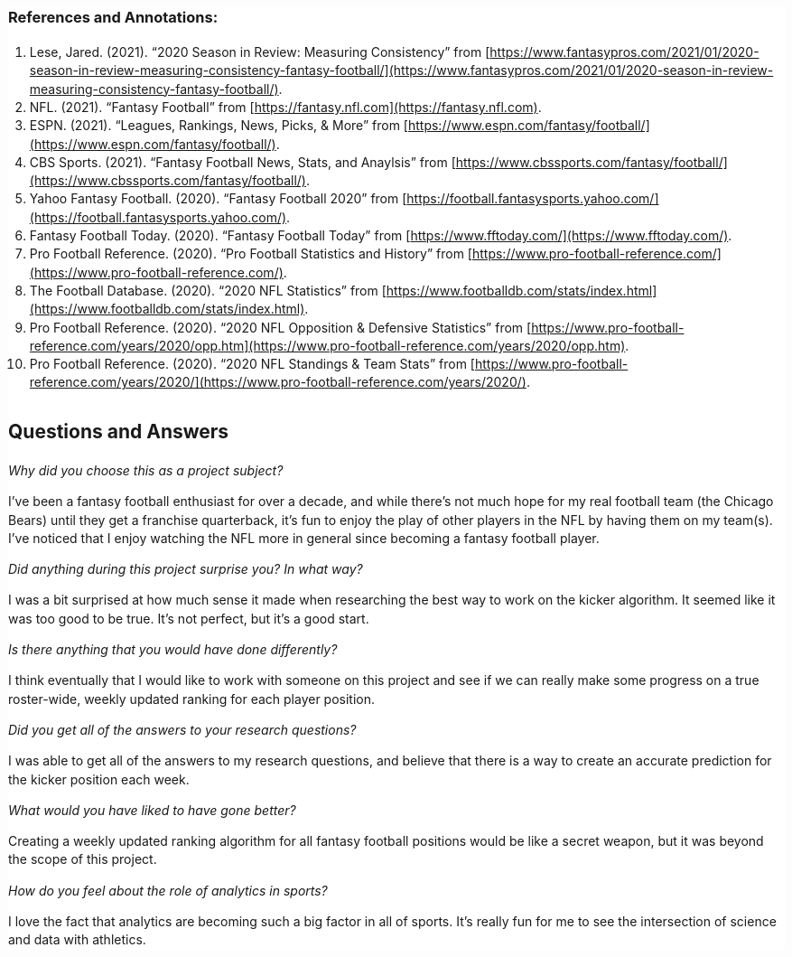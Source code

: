 ### References and Annotations:

1. Lese, Jared. (2021). “2020 Season in Review: Measuring Consistency” from [https://www.fantasypros.com/2021/01/2020-season-in-review-measuring-consistency-fantasy-football/](https://www.fantasypros.com/2021/01/2020-season-in-review-measuring-consistency-fantasy-football/).
2. NFL. (2021). “Fantasy Football” from [https://fantasy.nfl.com](https://fantasy.nfl.com).
3. ESPN. (2021). “Leagues, Rankings, News, Picks, & More” from [https://www.espn.com/fantasy/football/](https://www.espn.com/fantasy/football/).
4. CBS Sports. (2021). “Fantasy Football News, Stats, and Anaylsis” from [https://www.cbssports.com/fantasy/football/](https://www.cbssports.com/fantasy/football/).
5. Yahoo Fantasy Football. (2020). “Fantasy Football 2020” from [https://football.fantasysports.yahoo.com/](https://football.fantasysports.yahoo.com/).
6. Fantasy Football Today. (2020). “Fantasy Football Today” from [https://www.fftoday.com/](https://www.fftoday.com/).
7. Pro Football Reference. (2020). “Pro Football Statistics and History” from [https://www.pro-football-reference.com/](https://www.pro-football-reference.com/).
8. The Football Database. (2020). “2020 NFL Statistics” from [https://www.footballdb.com/stats/index.html](https://www.footballdb.com/stats/index.html).
9. Pro Football Reference. (2020). “2020 NFL Opposition & Defensive Statistics” from [https://www.pro-football-reference.com/years/2020/opp.htm](https://www.pro-football-reference.com/years/2020/opp.htm).
10. Pro Football Reference. (2020). “2020 NFL Standings & Team Stats” from [https://www.pro-football-reference.com/years/2020/](https://www.pro-football-reference.com/years/2020/).

## Questions and Answers

_Why did you choose this as a project subject?_

I’ve been a fantasy football enthusiast for over a decade, and while there’s not much hope for my real football team (the Chicago Bears) until they get a franchise quarterback, it’s fun to enjoy the play of other players in the NFL by having them on my team(s). I’ve noticed that I enjoy watching the NFL more in general since becoming a fantasy football player.

_Did anything during this project surprise you? In what way?_

I was a bit surprised at how much sense it made when researching the best way to work on the kicker algorithm. It seemed like it was too good to be true. It’s not perfect, but it’s a good start.

_Is there anything that you would have done differently?_

I think eventually that I would like to work with someone on this project and see if we can really make some progress on a true roster-wide, weekly updated ranking for each player position.

_Did you get all of the answers to your research questions?_

I was able to get all of the answers to my research questions, and believe that there is a way to create an accurate prediction for the kicker position each week.

_What would you have liked to have gone better?_

Creating a weekly updated ranking algorithm for all fantasy football positions would be like a secret weapon, but it was beyond the scope of this project.

_How do you feel about the role of analytics in sports?_

I love the fact that analytics are becoming such a big factor in all of sports. It’s really fun for me to see the intersection of science and data with athletics.
